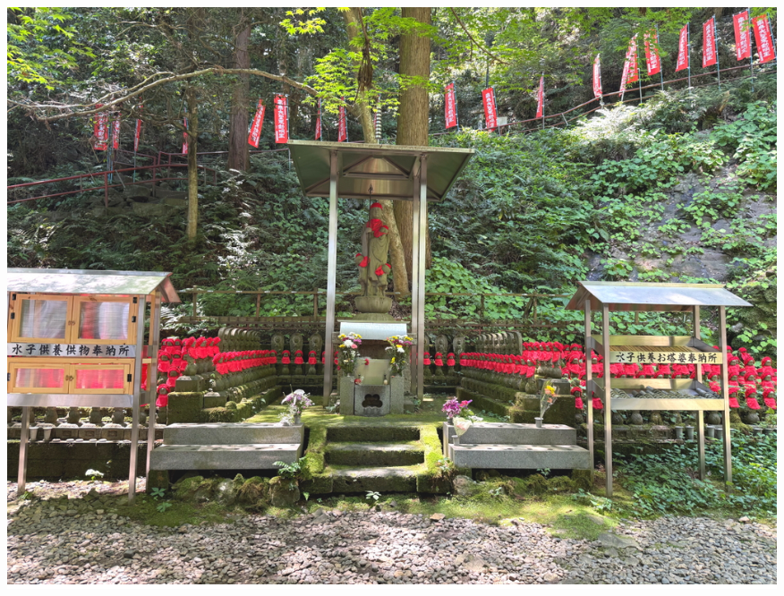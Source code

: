 <a href="20250606_051.JPG" target="_blank"><img src="20250606_051.JPG" alt="サンプル画像" width="900" /></a>